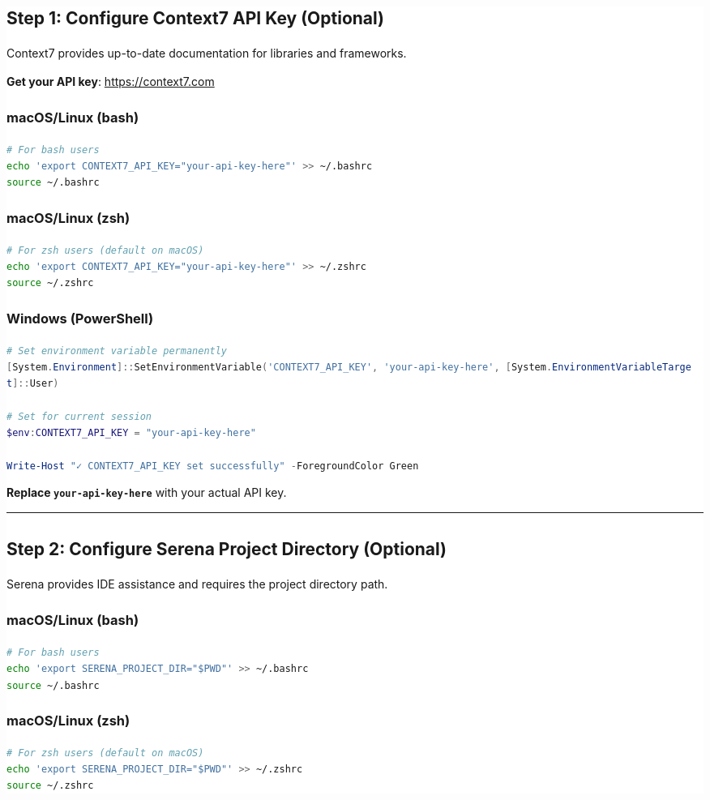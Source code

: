 
## Step 1: Configure Context7 API Key (Optional)

Context7 provides up-to-date documentation for libraries and frameworks.

**Get your API key**: https://context7.com

### macOS/Linux (bash)
```bash
# For bash users
echo 'export CONTEXT7_API_KEY="your-api-key-here"' >> ~/.bashrc
source ~/.bashrc
```

### macOS/Linux (zsh)
```bash
# For zsh users (default on macOS)
echo 'export CONTEXT7_API_KEY="your-api-key-here"' >> ~/.zshrc
source ~/.zshrc
```

### Windows (PowerShell)
```powershell
# Set environment variable permanently
[System.Environment]::SetEnvironmentVariable('CONTEXT7_API_KEY', 'your-api-key-here', [System.EnvironmentVariableTarget]::User)

# Set for current session
$env:CONTEXT7_API_KEY = "your-api-key-here"

Write-Host "✓ CONTEXT7_API_KEY set successfully" -ForegroundColor Green
```

**Replace `your-api-key-here`** with your actual API key.

---

## Step 2: Configure Serena Project Directory (Optional)

Serena provides IDE assistance and requires the project directory path.

### macOS/Linux (bash)
```bash
# For bash users
echo 'export SERENA_PROJECT_DIR="$PWD"' >> ~/.bashrc
source ~/.bashrc
```

### macOS/Linux (zsh)
```bash
# For zsh users (default on macOS)
echo 'export SERENA_PROJECT_DIR="$PWD"' >> ~/.zshrc
source ~/.zshrc
```
